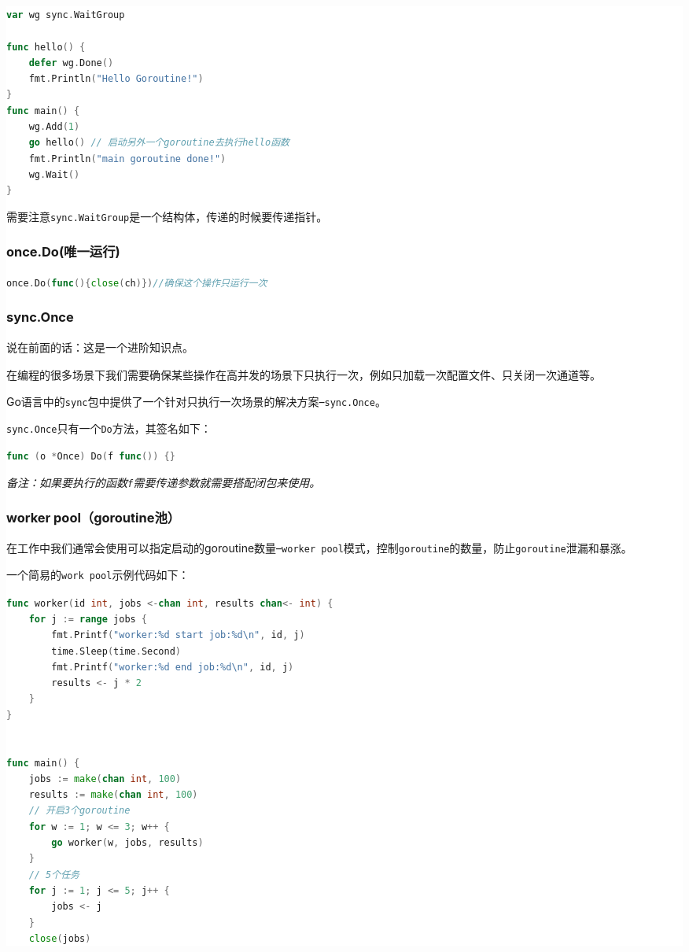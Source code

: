 ```go
var wg sync.WaitGroup

func hello() {
	defer wg.Done()
	fmt.Println("Hello Goroutine!")
}
func main() {
	wg.Add(1)
	go hello() // 启动另外一个goroutine去执行hello函数
	fmt.Println("main goroutine done!")
	wg.Wait()
}
```

需要注意`sync.WaitGroup`是一个结构体，传递的时候要传递指针。



### once.Do(唯一运行)

```go
once.Do(func(){close(ch)})//确保这个操作只运行一次
```

### sync.Once

说在前面的话：这是一个进阶知识点。

在编程的很多场景下我们需要确保某些操作在高并发的场景下只执行一次，例如只加载一次配置文件、只关闭一次通道等。

Go语言中的`sync`包中提供了一个针对只执行一次场景的解决方案–`sync.Once`。

`sync.Once`只有一个`Do`方法，其签名如下：

```go
func (o *Once) Do(f func()) {}
```

*备注：如果要执行的函数`f`需要传递参数就需要搭配闭包来使用。*

### worker pool（goroutine池）

在工作中我们通常会使用可以指定启动的goroutine数量–`worker pool`模式，控制`goroutine`的数量，防止`goroutine`泄漏和暴涨。

一个简易的`work pool`示例代码如下：

```go
func worker(id int, jobs <-chan int, results chan<- int) {
	for j := range jobs {
		fmt.Printf("worker:%d start job:%d\n", id, j)
		time.Sleep(time.Second)
		fmt.Printf("worker:%d end job:%d\n", id, j)
		results <- j * 2
	}
}


func main() {
	jobs := make(chan int, 100)
	results := make(chan int, 100)
	// 开启3个goroutine
	for w := 1; w <= 3; w++ {
		go worker(w, jobs, results)
	}
	// 5个任务
	for j := 1; j <= 5; j++ {
		jobs <- j
	}
	close(jobs)
```